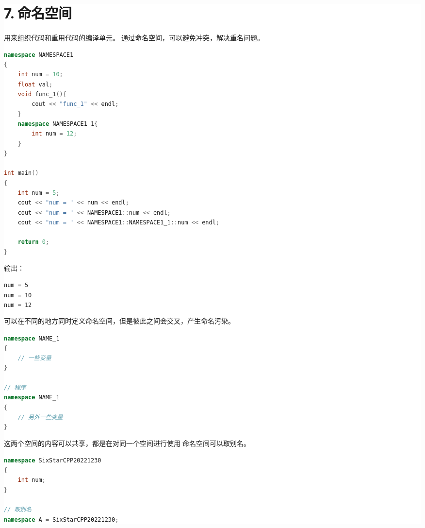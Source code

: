 # 7. 命名空间
用来组织代码和重用代码的编译单元。
通过命名空间，可以避免冲突，解决重名问题。
```cpp
namespace NAMESPACE1
{
    int num = 10;
    float val;
    void func_1(){
        cout << "func_1" << endl;
    }
    namespace NAMESPACE1_1{
        int num = 12;
    }
}

int main()
{
    int num = 5;
    cout << "num = " << num << endl;
    cout << "num = " << NAMESPACE1::num << endl;
    cout << "num = " << NAMESPACE1::NAMESPACE1_1::num << endl;

    return 0;
}
```
输出：
```txt
num = 5
num = 10
num = 12
```

可以在不同的地方同时定义命名空间，但是彼此之间会交叉，产生命名污染。
```cpp
namespace NAME_1
{
    // 一些变量
}

// 程序
namespace NAME_1
{
    // 另外一些变量
}
```

这两个空间的内容可以共享，都是在对同一个空间进行使用
命名空间可以取别名。

```cpp
namespace SixStarCPP20221230
{
    int num;
}

// 取别名
namespace A = SixStarCPP20221230;
```
